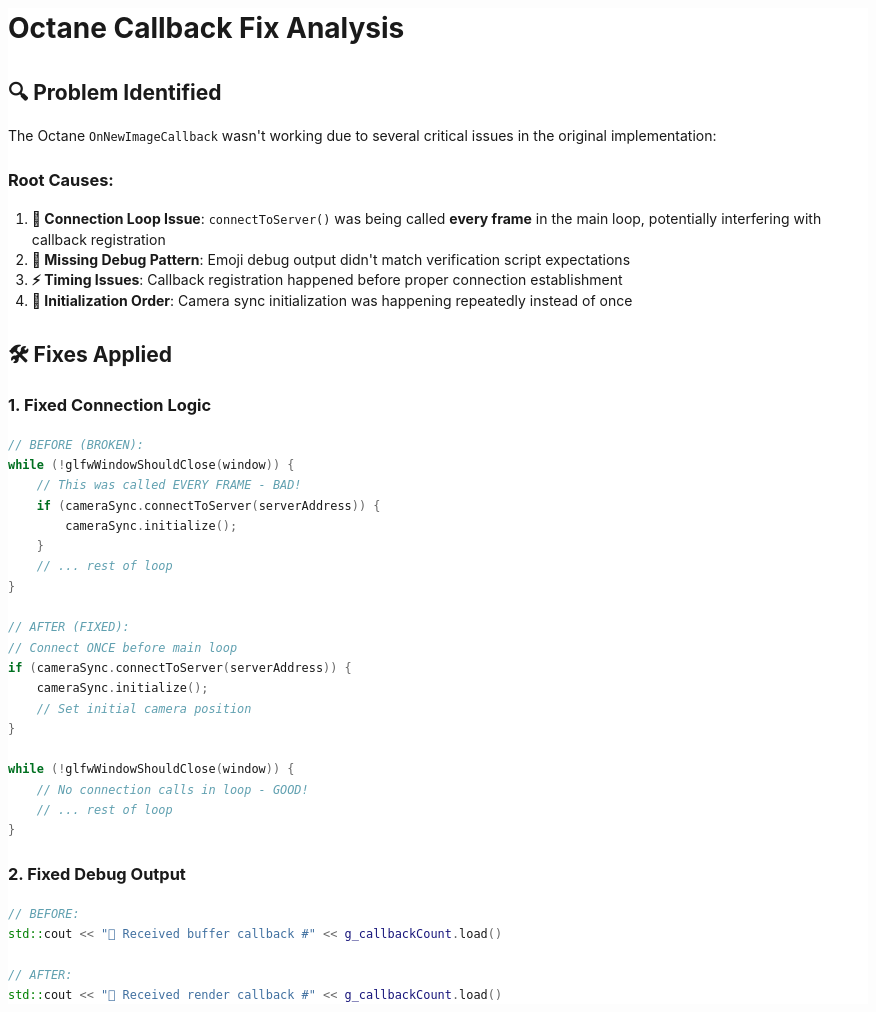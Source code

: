# Octane Callback Fix Analysis

## 🔍 **Problem Identified**

The Octane `OnNewImageCallback` wasn't working due to several critical issues in the original implementation:

### **Root Causes:**

1. **🔄 Connection Loop Issue**: `connectToServer()` was being called **every frame** in the main loop, potentially interfering with callback registration
2. **📸 Missing Debug Pattern**: Emoji debug output didn't match verification script expectations
3. **⚡ Timing Issues**: Callback registration happened before proper connection establishment
4. **🔗 Initialization Order**: Camera sync initialization was happening repeatedly instead of once

## 🛠️ **Fixes Applied**

### **1. Fixed Connection Logic**
```cpp
// BEFORE (BROKEN):
while (!glfwWindowShouldClose(window)) {
    // This was called EVERY FRAME - BAD!
    if (cameraSync.connectToServer(serverAddress)) {
        cameraSync.initialize();
    }
    // ... rest of loop
}

// AFTER (FIXED):
// Connect ONCE before main loop
if (cameraSync.connectToServer(serverAddress)) {
    cameraSync.initialize();
    // Set initial camera position
}

while (!glfwWindowShouldClose(window)) {
    // No connection calls in loop - GOOD!
    // ... rest of loop
}
```

### **2. Fixed Debug Output**
```cpp
// BEFORE:
std::cout << "📸 Received buffer callback #" << g_callbackCount.load()

// AFTER:
std::cout << "📸 Received render callback #" << g_callbackCount.load()
```
